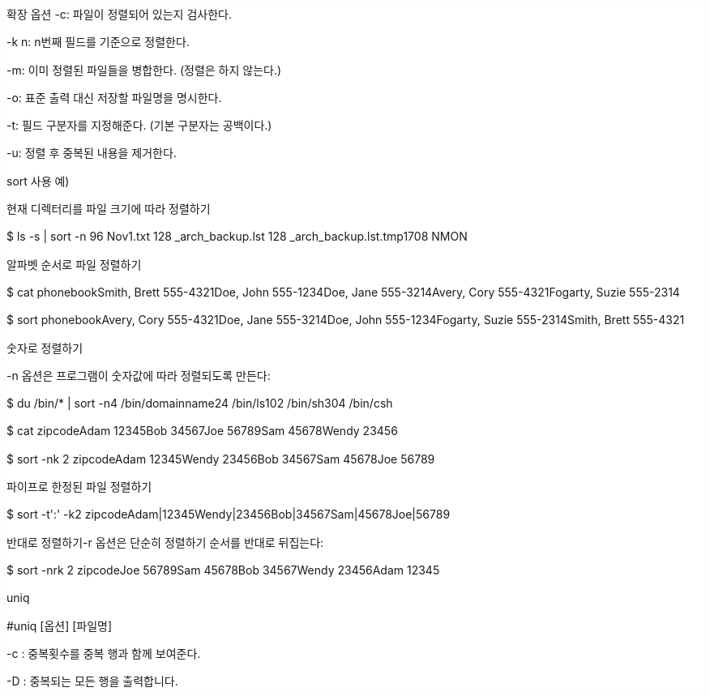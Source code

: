 확장 옵션 -c: 파일이 정렬되어 있는지 검사한다.

-k n: n번째 필드를 기준으로 정렬한다.

-m: 이미 정렬된 파일들을 병합한다. (정렬은 하지 않는다.)

-o: 표준 출력 대신 저장할 파일명을 명시한다.

-t: 필드 구분자를 지정해준다. (기본 구분자는 공백이다.)

-u: 정렬 후 중복된 내용을 제거한다.



sort 사용 예)

현재 디렉터리를 파일 크기에 따라 정렬하기

$ ls -s | sort -n  96 Nov1.txt 128 _arch_backup.lst 128 _arch_backup.lst.tmp1708 NMON



알파벳 순서로 파일 정렬하기

$ cat phonebookSmith, Brett     555-4321Doe, John        555-1234Doe, Jane        555-3214Avery, Cory      555-4321Fogarty, Suzie   555-2314

$ sort phonebookAvery, Cory      555-4321Doe, Jane        555-3214Doe, John        555-1234Fogarty, Suzie   555-2314Smith, Brett     555-4321



숫자로 정렬하기

-n 옵션은 프로그램이 숫자값에 따라 정렬되도록 만든다:

$ du /bin/* | sort -n4       /bin/domainname24      /bin/ls102     /bin/sh304     /bin/csh

$ cat zipcodeAdam  12345Bob   34567Joe   56789Sam   45678Wendy 23456

$ sort -nk 2 zipcodeAdam  12345Wendy 23456Bob   34567Sam   45678Joe   56789



파이프로 한정된 파일 정렬하기

$ sort -t':' -k2 zipcodeAdam|12345Wendy|23456Bob|34567Sam|45678Joe|56789



반대로 정렬하기-r 옵션은 단순히 정렬하기 순서를 반대로 뒤집는다:

$ sort -nrk 2 zipcodeJoe   56789Sam   45678Bob   34567Wendy 23456Adam  12345





uniq



#uniq [옵션] [파일명]



-c : 중복횟수를 중복 행과 함께 보여준다.

-D : 중복되는 모든 행을 출력합니다.
